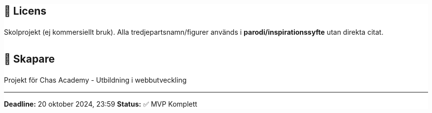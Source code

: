 ## 📄 Licens

Skolprojekt (ej kommersiellt bruk). Alla tredjepartsnamn/figurer används i **parodi/inspirationssyfte** utan direkta citat.

## 👥 Skapare

Projekt för Chas Academy - Utbildning i webbutveckling

---

**Deadline:** 20 oktober 2024, 23:59
**Status:** ✅ MVP Komplett
